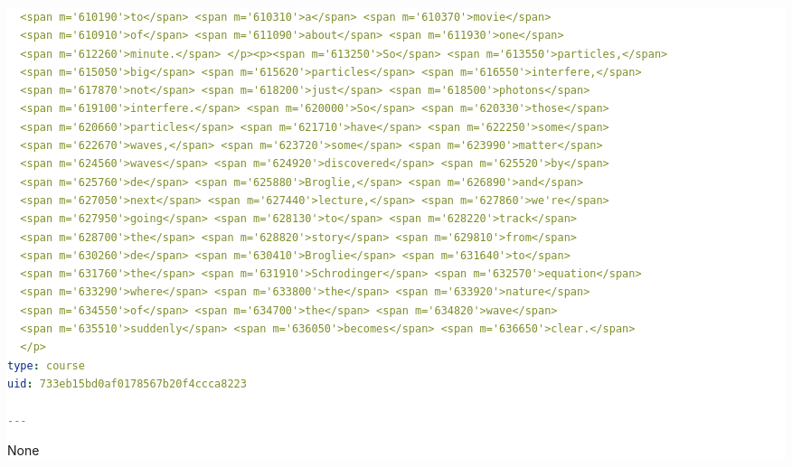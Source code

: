 ```yaml
  <span m='610190'>to</span> <span m='610310'>a</span> <span m='610370'>movie</span>
  <span m='610910'>of</span> <span m='611090'>about</span> <span m='611930'>one</span>
  <span m='612260'>minute.</span> </p><p><span m='613250'>So</span> <span m='613550'>particles,</span>
  <span m='615050'>big</span> <span m='615620'>particles</span> <span m='616550'>interfere,</span>
  <span m='617870'>not</span> <span m='618200'>just</span> <span m='618500'>photons</span>
  <span m='619100'>interfere.</span> <span m='620000'>So</span> <span m='620330'>those</span>
  <span m='620660'>particles</span> <span m='621710'>have</span> <span m='622250'>some</span>
  <span m='622670'>waves,</span> <span m='623720'>some</span> <span m='623990'>matter</span>
  <span m='624560'>waves</span> <span m='624920'>discovered</span> <span m='625520'>by</span>
  <span m='625760'>de</span> <span m='625880'>Broglie,</span> <span m='626890'>and</span>
  <span m='627050'>next</span> <span m='627440'>lecture,</span> <span m='627860'>we're</span>
  <span m='627950'>going</span> <span m='628130'>to</span> <span m='628220'>track</span>
  <span m='628700'>the</span> <span m='628820'>story</span> <span m='629810'>from</span>
  <span m='630260'>de</span> <span m='630410'>Broglie</span> <span m='631640'>to</span>
  <span m='631760'>the</span> <span m='631910'>Schrodinger</span> <span m='632570'>equation</span>
  <span m='633290'>where</span> <span m='633800'>the</span> <span m='633920'>nature</span>
  <span m='634550'>of</span> <span m='634700'>the</span> <span m='634820'>wave</span>
  <span m='635510'>suddenly</span> <span m='636050'>becomes</span> <span m='636650'>clear.</span>
  </p>
type: course
uid: 733eb15bd0af0178567b20f4ccca8223

---
```

None